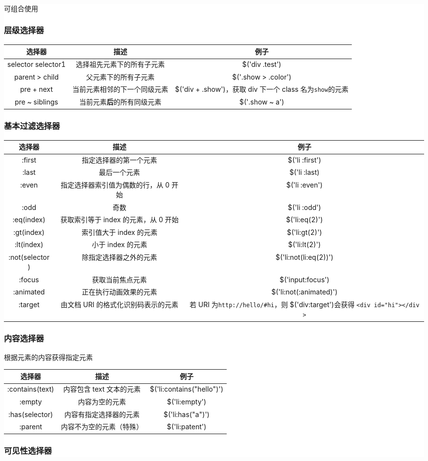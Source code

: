 可组合使用

### 层级选择器

|       选择器       |             描述             |                           例子                           |
| :----------------: | :--------------------------: | :------------------------------------------------------: |
| selector selector1 |  选择祖先元素下的所有子元素  |                      $('div .test')                      |
|   parent > child   |     父元素下的所有子元素     |                   $('.show > .color')                    |
|     pre + next     | 当前元素相邻的下一个同级元素 | $('div + .show')，获取 div 下一个 class 名为`show`的元素 |
|   pre ~ siblings   | 当前元素**后**的所有同级元素 |                      $('.show ~ a')                      |

### 基本过滤选择器

|     选择器     |                 描述                  |                                    例子                                     |
| :------------: | :-----------------------------------: | :-------------------------------------------------------------------------: |
|     :first     |        指定选择器的第一个元素         |                               $('li :first')                                |
|     :last      |             最后一个元素              |                                $('li :last)                                 |
|     :even      | 指定选择器索引值为偶数的行，从 0 开始 |                                $('li :even')                                |
|      :odd      |                 奇数                  |                                $('li :odd')                                 |
|   :eq(index)   | 获取索引等于 index 的元素，从 0 开始  |                                $('li:eq(2)')                                |
|   :gt(index)   |        索引值大于 index 的元素        |                                $('li:gt(2)')                                |
|   :lt(index)   |           小于 index 的元素           |                                $('li:lt(2)')                                |
| :not(selector) |        除指定选择器之外的元素         |                            $('li:not(li:eq(2))')                            |
|     :focus     |           获取当前焦点元素            |                              $('input:focus')                               |
|   :animated    |        正在执行动画效果的元素         |                           $('li:not(:animated)')                            |
|    :target     |  由文档 URI 的格式化识别码表示的元素  | 若 URI 为`http://hello/#hi`，则 $('div:target')会获得 `<div id="hi"></div>` |

### 内容选择器

根据元素的内容获得指定元素

|     选择器      |           描述           |           例子            |
| :-------------: | :----------------------: | :-----------------------: |
| :contains(text) | 内容包含 text 文本的元素 | $('li:contains("hello")') |
|     :empty      |      内容为空的元素      |       $('li:empty')       |
| :has(selector)  |  内容有指定选择器的元素  |     $('li:has("a")')      |
|     :parent     | 内容不为空的元素（特殊） |      $('li:patent')       |

### 可见性选择器

